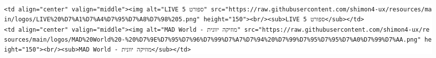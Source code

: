     <td align="center" valign="middle"><img alt="LIVE ספורט 5" src="https://raw.githubusercontent.com/shimon4-ux/resources/main/logos/LIVE%20%D7%A1%D7%A4%D7%95%D7%A8%D7%98%205.png" height="150"><br/><sub>LIVE ספורט 5</sub></td>
    <td align="center" valign="middle"><img alt="MAD World - מוזיקה יוונית" src="https://raw.githubusercontent.com/shimon4-ux/resources/main/logos/MAD%20World%20-%20%D7%9E%D7%95%D7%96%D7%99%D7%A7%D7%94%20%D7%99%D7%95%D7%95%D7%A0%D7%99%D7%AA.png" height="150"><br/><sub>MAD World - מוזיקה יוונית</sub></td>
  </tr>
  <tr>